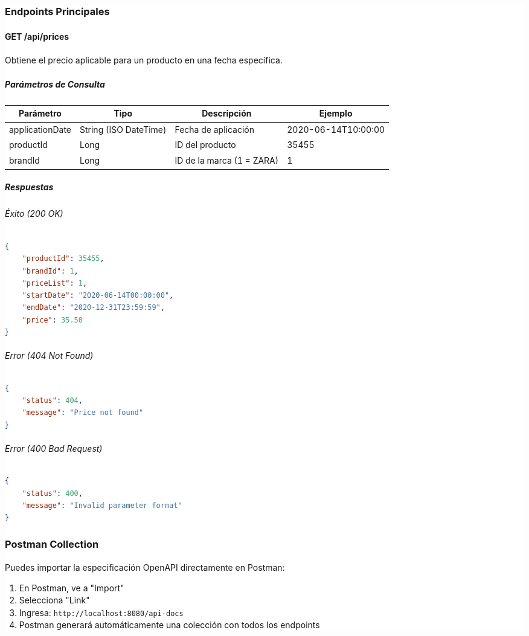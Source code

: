 ### Endpoints Principales

#### GET /api/prices

Obtiene el precio aplicable para un producto en una fecha específica.

##### Parámetros de Consulta

| Parámetro | Tipo | Descripción | Ejemplo | 
|--------- |-----|-------------|------|
|applicationDate|String (ISO DateTime)|Fecha de aplicación|2020-06-14T10:00:00|
|productId|Long|ID del producto|35455|
|brandId|Long|ID de la marca (1 = ZARA)|1|

##### Respuestas

###### Éxito (200 OK)
```json
{
    "productId": 35455,
    "brandId": 1,
    "priceList": 1,
    "startDate": "2020-06-14T00:00:00",
    "endDate": "2020-12-31T23:59:59",
    "price": 35.50
}
```

###### Error (404 Not Found)
```json
{
    "status": 404,
    "message": "Price not found"
}
```

###### Error (400 Bad Request)
```json
{
    "status": 400,
    "message": "Invalid parameter format"
}
```

### Postman Collection

Puedes importar la especificación OpenAPI directamente en Postman:
1. En Postman, ve a "Import"
2. Selecciona "Link"
3. Ingresa: `http://localhost:8080/api-docs`
4. Postman generará automáticamente una colección con todos los endpoints
